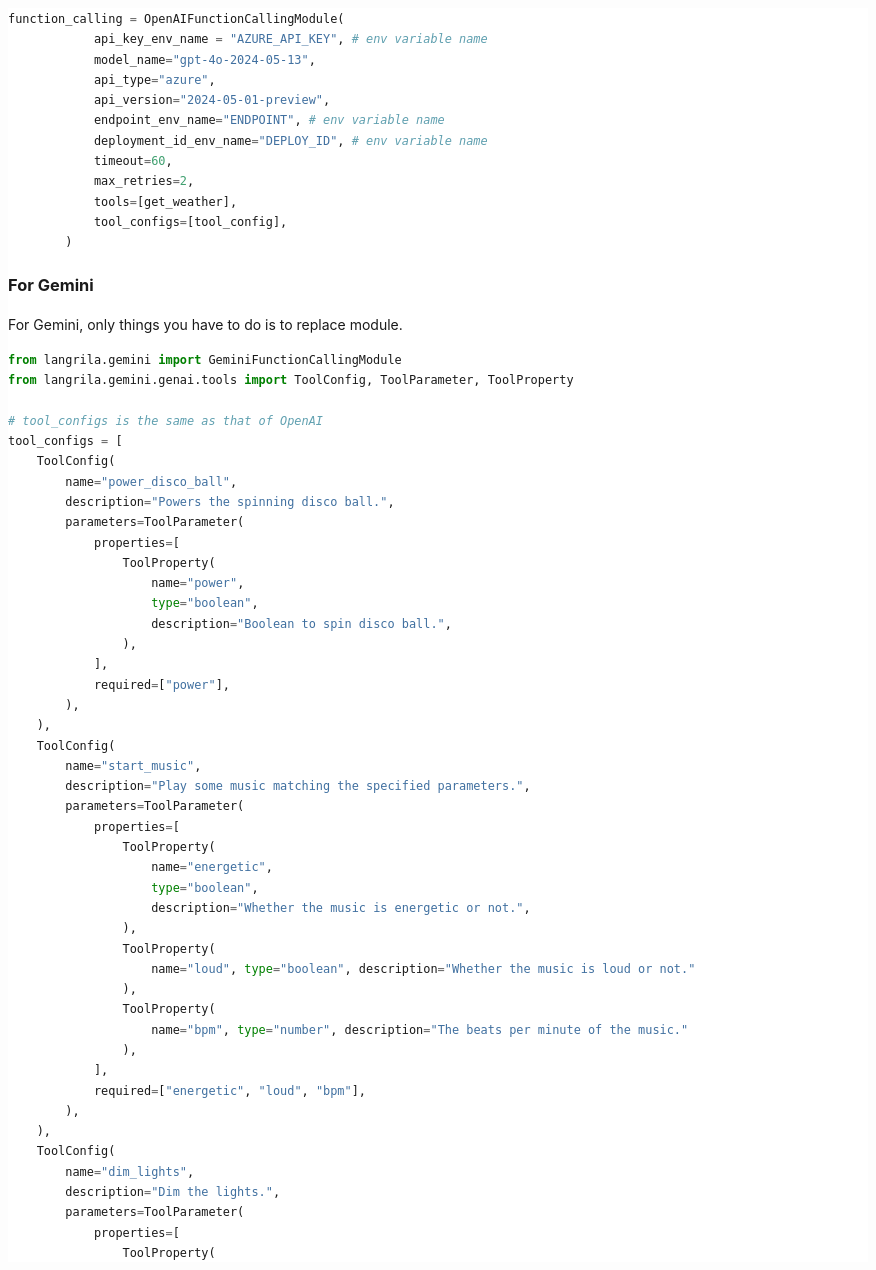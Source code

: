 ```python
function_calling = OpenAIFunctionCallingModule(
            api_key_env_name = "AZURE_API_KEY", # env variable name
            model_name="gpt-4o-2024-05-13",
            api_type="azure", 
            api_version="2024-05-01-preview",
            endpoint_env_name="ENDPOINT", # env variable name
            deployment_id_env_name="DEPLOY_ID", # env variable name
            timeout=60,
            max_retries=2,
            tools=[get_weather], 
            tool_configs=[tool_config],
        )
```

### For Gemini
For Gemini, only things you have to do is to replace module.

```python
from langrila.gemini import GeminiFunctionCallingModule
from langrila.gemini.genai.tools import ToolConfig, ToolParameter, ToolProperty

# tool_configs is the same as that of OpenAI
tool_configs = [
    ToolConfig(
        name="power_disco_ball",
        description="Powers the spinning disco ball.",
        parameters=ToolParameter(
            properties=[
                ToolProperty(
                    name="power",
                    type="boolean",
                    description="Boolean to spin disco ball.",
                ),
            ],
            required=["power"],
        ),
    ),
    ToolConfig(
        name="start_music",
        description="Play some music matching the specified parameters.",
        parameters=ToolParameter(
            properties=[
                ToolProperty(
                    name="energetic",
                    type="boolean",
                    description="Whether the music is energetic or not.",
                ),
                ToolProperty(
                    name="loud", type="boolean", description="Whether the music is loud or not."
                ),
                ToolProperty(
                    name="bpm", type="number", description="The beats per minute of the music."
                ),
            ],
            required=["energetic", "loud", "bpm"],
        ),
    ),
    ToolConfig(
        name="dim_lights",
        description="Dim the lights.",
        parameters=ToolParameter(
            properties=[
                ToolProperty(
```